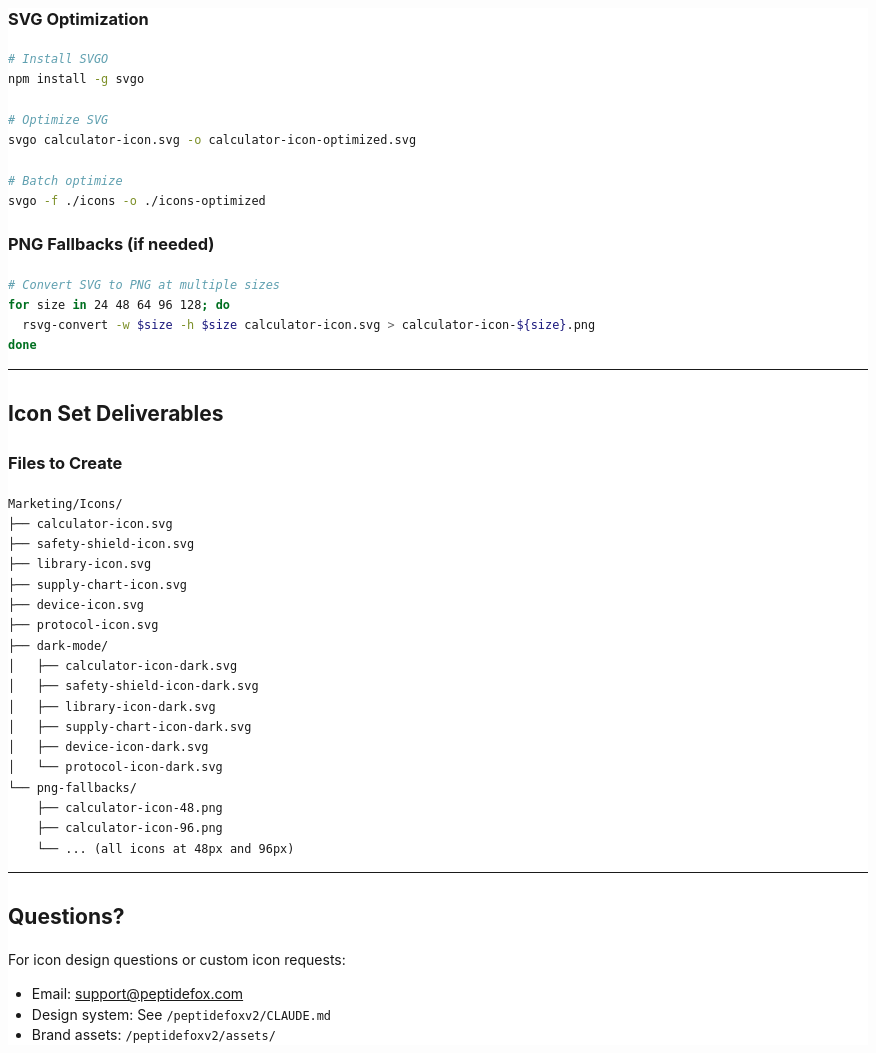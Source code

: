 ### SVG Optimization
```bash
# Install SVGO
npm install -g svgo

# Optimize SVG
svgo calculator-icon.svg -o calculator-icon-optimized.svg

# Batch optimize
svgo -f ./icons -o ./icons-optimized
```

### PNG Fallbacks (if needed)
```bash
# Convert SVG to PNG at multiple sizes
for size in 24 48 64 96 128; do
  rsvg-convert -w $size -h $size calculator-icon.svg > calculator-icon-${size}.png
done
```

---

## Icon Set Deliverables

### Files to Create
```
Marketing/Icons/
├── calculator-icon.svg
├── safety-shield-icon.svg
├── library-icon.svg
├── supply-chart-icon.svg
├── device-icon.svg
├── protocol-icon.svg
├── dark-mode/
│   ├── calculator-icon-dark.svg
│   ├── safety-shield-icon-dark.svg
│   ├── library-icon-dark.svg
│   ├── supply-chart-icon-dark.svg
│   ├── device-icon-dark.svg
│   └── protocol-icon-dark.svg
└── png-fallbacks/
    ├── calculator-icon-48.png
    ├── calculator-icon-96.png
    └── ... (all icons at 48px and 96px)
```

---

## Questions?

For icon design questions or custom icon requests:
- Email: support@peptidefox.com
- Design system: See `/peptidefoxv2/CLAUDE.md`
- Brand assets: `/peptidefoxv2/assets/`
